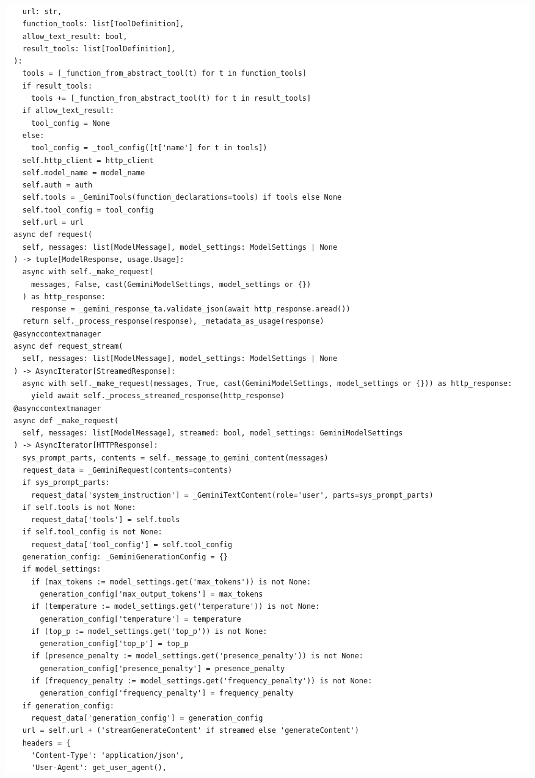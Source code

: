 ```
    url: str,
    function_tools: list[ToolDefinition],
    allow_text_result: bool,
    result_tools: list[ToolDefinition],
  ):
    tools = [_function_from_abstract_tool(t) for t in function_tools]
    if result_tools:
      tools += [_function_from_abstract_tool(t) for t in result_tools]
    if allow_text_result:
      tool_config = None
    else:
      tool_config = _tool_config([t['name'] for t in tools])
    self.http_client = http_client
    self.model_name = model_name
    self.auth = auth
    self.tools = _GeminiTools(function_declarations=tools) if tools else None
    self.tool_config = tool_config
    self.url = url
  async def request(
    self, messages: list[ModelMessage], model_settings: ModelSettings | None
  ) -> tuple[ModelResponse, usage.Usage]:
    async with self._make_request(
      messages, False, cast(GeminiModelSettings, model_settings or {})
    ) as http_response:
      response = _gemini_response_ta.validate_json(await http_response.aread())
    return self._process_response(response), _metadata_as_usage(response)
  @asynccontextmanager
  async def request_stream(
    self, messages: list[ModelMessage], model_settings: ModelSettings | None
  ) -> AsyncIterator[StreamedResponse]:
    async with self._make_request(messages, True, cast(GeminiModelSettings, model_settings or {})) as http_response:
      yield await self._process_streamed_response(http_response)
  @asynccontextmanager
  async def _make_request(
    self, messages: list[ModelMessage], streamed: bool, model_settings: GeminiModelSettings
  ) -> AsyncIterator[HTTPResponse]:
    sys_prompt_parts, contents = self._message_to_gemini_content(messages)
    request_data = _GeminiRequest(contents=contents)
    if sys_prompt_parts:
      request_data['system_instruction'] = _GeminiTextContent(role='user', parts=sys_prompt_parts)
    if self.tools is not None:
      request_data['tools'] = self.tools
    if self.tool_config is not None:
      request_data['tool_config'] = self.tool_config
    generation_config: _GeminiGenerationConfig = {}
    if model_settings:
      if (max_tokens := model_settings.get('max_tokens')) is not None:
        generation_config['max_output_tokens'] = max_tokens
      if (temperature := model_settings.get('temperature')) is not None:
        generation_config['temperature'] = temperature
      if (top_p := model_settings.get('top_p')) is not None:
        generation_config['top_p'] = top_p
      if (presence_penalty := model_settings.get('presence_penalty')) is not None:
        generation_config['presence_penalty'] = presence_penalty
      if (frequency_penalty := model_settings.get('frequency_penalty')) is not None:
        generation_config['frequency_penalty'] = frequency_penalty
    if generation_config:
      request_data['generation_config'] = generation_config
    url = self.url + ('streamGenerateContent' if streamed else 'generateContent')
    headers = {
      'Content-Type': 'application/json',
      'User-Agent': get_user_agent(),
```